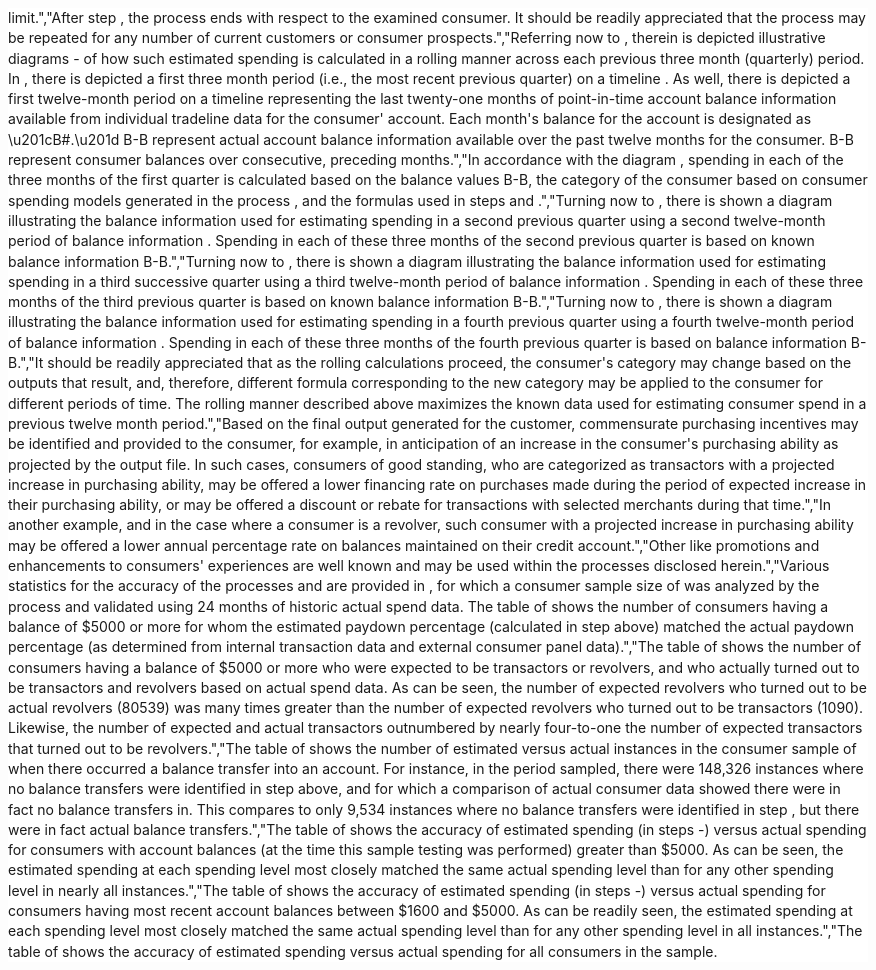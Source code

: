 limit.","After step , the process  ends with respect to the examined consumer. It should be readily appreciated that the process  may be repeated for any number of current customers or consumer prospects.","Referring now to , therein is depicted illustrative diagrams - of how such estimated spending is calculated in a rolling manner across each previous three month (quarterly) period. In , there is depicted a first three month period (i.e., the most recent previous quarter)  on a timeline . As well, there is depicted a first twelve-month period  on a timeline  representing the last twenty-one months of point-in-time account balance information available from individual tradeline data for the consumer' account. Each month's balance for the account is designated as \u201cB#.\u201d B-B represent actual account balance information available over the past twelve months for the consumer. B-B represent consumer balances over consecutive, preceding months.","In accordance with the diagram , spending in each of the three months of the first quarter  is calculated based on the balance values B-B, the category of the consumer based on consumer spending models generated in the process , and the formulas used in steps  and .","Turning now to , there is shown a diagram  illustrating the balance information used for estimating spending in a second previous quarter  using a second twelve-month period of balance information . Spending in each of these three months of the second previous quarter  is based on known balance information B-B.","Turning now to , there is shown a diagram  illustrating the balance information used for estimating spending in a third successive quarter  using a third twelve-month period of balance information . Spending in each of these three months of the third previous quarter  is based on known balance information B-B.","Turning now to , there is shown a diagram  illustrating the balance information used for estimating spending in a fourth previous quarter  using a fourth twelve-month period of balance information . Spending in each of these three months of the fourth previous quarter  is based on balance information B-B.","It should be readily appreciated that as the rolling calculations proceed, the consumer's category may change based on the outputs that result, and, therefore, different formula corresponding to the new category may be applied to the consumer for different periods of time. The rolling manner described above maximizes the known data used for estimating consumer spend in a previous twelve month period.","Based on the final output generated for the customer, commensurate purchasing incentives may be identified and provided to the consumer, for example, in anticipation of an increase in the consumer's purchasing ability as projected by the output file. In such cases, consumers of good standing, who are categorized as transactors with a projected increase in purchasing ability, may be offered a lower financing rate on purchases made during the period of expected increase in their purchasing ability, or may be offered a discount or rebate for transactions with selected merchants during that time.","In another example, and in the case where a consumer is a revolver, such consumer with a projected increase in purchasing ability may be offered a lower annual percentage rate on balances maintained on their credit account.","Other like promotions and enhancements to consumers' experiences are well known and may be used within the processes disclosed herein.","Various statistics for the accuracy of the processes  and  are provided in , for which a consumer sample size of was analyzed by the process  and validated using 24 months of historic actual spend data. The table  of  shows the number of consumers having a balance of $5000 or more for whom the estimated paydown percentage (calculated in step  above) matched the actual paydown percentage (as determined from internal transaction data and external consumer panel data).","The table  of  shows the number of consumers having a balance of $5000 or more who were expected to be transactors or revolvers, and who actually turned out to be transactors and revolvers based on actual spend data. As can be seen, the number of expected revolvers who turned out to be actual revolvers (80539) was many times greater than the number of expected revolvers who turned out to be transactors (1090). Likewise, the number of expected and actual transactors outnumbered by nearly four-to-one the number of expected transactors that turned out to be revolvers.","The table  of  shows the number of estimated versus actual instances in the consumer sample of when there occurred a balance transfer into an account. For instance, in the period sampled, there were 148,326 instances where no balance transfers were identified in step  above, and for which a comparison of actual consumer data showed there were in fact no balance transfers in. This compares to only 9,534 instances where no balance transfers were identified in step , but there were in fact actual balance transfers.","The table  of  shows the accuracy of estimated spending (in steps -) versus actual spending for consumers with account balances (at the time this sample testing was performed) greater than $5000. As can be seen, the estimated spending at each spending level most closely matched the same actual spending level than for any other spending level in nearly all instances.","The table  of  shows the accuracy of estimated spending (in steps -) versus actual spending for consumers having most recent account balances between $1600 and $5000. As can be readily seen, the estimated spending at each spending level most closely matched the same actual spending level than for any other spending level in all instances.","The table  of  shows the accuracy of estimated spending versus actual spending for all consumers in the sample.